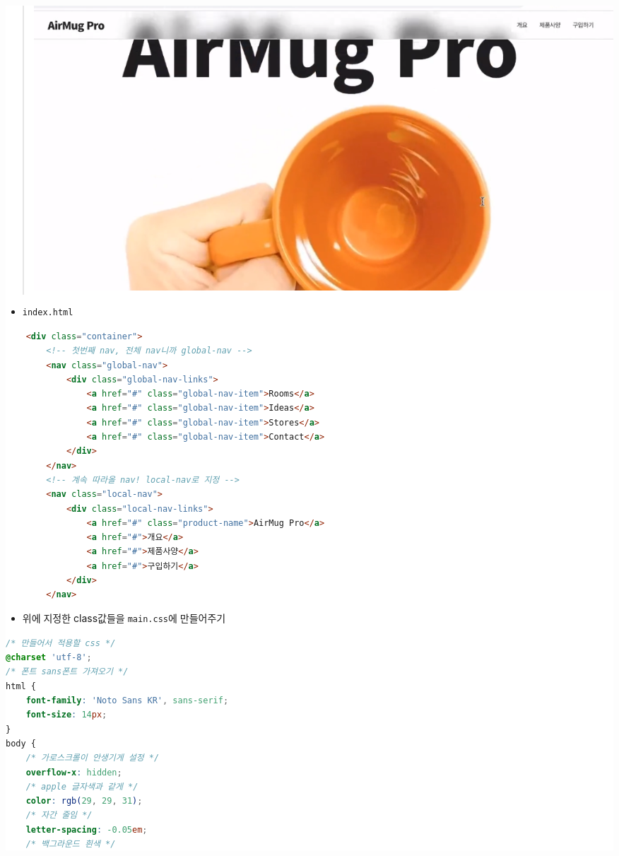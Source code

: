 > ![image-20201226131827226](Clonecoding.assets/image-20201226131827226.png)

- `index.html`

```html
	<div class="container">
		<!-- 첫번째 nav, 전체 nav니까 global-nav -->
		<nav class="global-nav">
			<div class="global-nav-links">
				<a href="#" class="global-nav-item">Rooms</a>
				<a href="#" class="global-nav-item">Ideas</a>
				<a href="#" class="global-nav-item">Stores</a>
				<a href="#" class="global-nav-item">Contact</a>
			</div>
		</nav>
		<!-- 계속 따라올 nav! local-nav로 지정 -->
		<nav class="local-nav">
			<div class="local-nav-links">
				<a href="#" class="product-name">AirMug Pro</a>
				<a href="#">개요</a>
				<a href="#">제품사양</a>
				<a href="#">구입하기</a>
			</div>
		</nav>
```

- 위에 지정한 class값들을 `main.css`에 만들어주기

```css
/* 만들어서 적용할 css */
@charset 'utf-8';
/* 폰트 sans폰트 가져오기 */
html {
	font-family: 'Noto Sans KR', sans-serif;
	font-size: 14px;
}
body {
	/* 가로스크롤이 안생기게 설정 */
	overflow-x: hidden;
	/* apple 글자색과 같게 */
	color: rgb(29, 29, 31);
	/* 자간 줄임 */
	letter-spacing: -0.05em;
	/* 백그라운드 흰색 */
```